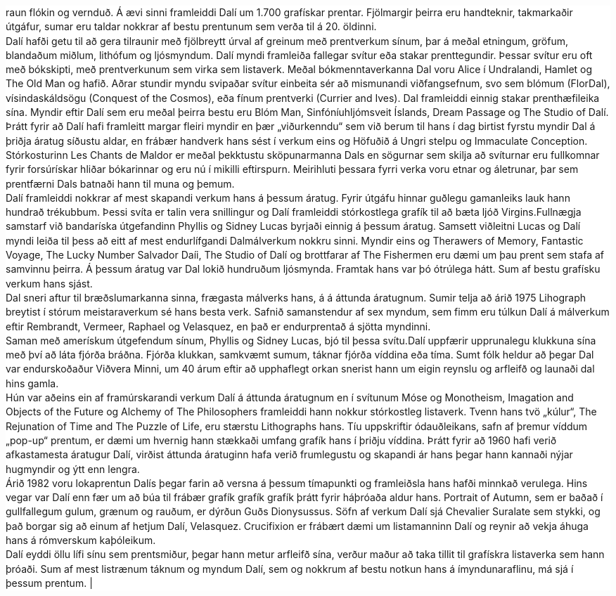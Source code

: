 raun flókin og vernduð. Á ævi sinni framleiddi Dalí um 1.700 grafískar prentar. Fjölmargir þeirra eru handteknir, takmarkaðir útgáfur, sumar eru taldar nokkrar af bestu prentunum sem verða til á 20. öldinni.<br/>Dalí hafði getu til að gera tilraunir með fjölbreytt úrval af greinum með prentverkum sínum, þar á meðal etningum, gröfum, blandaðum miðlum, lithófum og ljósmyndum. Dalí myndi framleiða fallegar svítur eða stakar prenttegundir. Þessar svítur eru oft með bókskipti, með prentverkunum sem virka sem listaverk. Meðal bókmenntaverkanna Dal voru Alice í Undralandi, Hamlet og The Old Man og hafið. Aðrar stundir myndu svipaðar svítur einbeita sér að mismunandi viðfangsefnum, svo sem blómum (FlorDal), vísindaskáldsögu (Conquest of the Cosmos), eða fínum prentverki (Currier and Ives). Dal framleiddi einnig stakar prenthæfileika sína. Myndir eftir Dalí sem eru meðal þeirra bestu eru Blóm Man, Sinfóníuhljómsveit Íslands, Dream Passage og The Studio of Dalí.<br/>Þrátt fyrir að Dalí hafi framleitt margar fleiri myndir en þær „viðurkenndu“ sem við berum til hans í dag birtist fyrstu myndir Dal á þriðja áratug síðustu aldar, en frábær handverk hans sést í verkum eins og Höfuðið á Ungri stelpu og Immaculate Conception. Stórkosturinn Les Chants de Maldor er meðal þekktustu sköpunarmanna Dals en sögurnar sem skilja að svíturnar eru fullkomnar fyrir forsúrískar hliðar bókarinnar og eru nú í mikilli eftirspurn. Meirihluti þessara fyrri verka voru etnar og áletrunar, þar sem prentfærni Dals batnaði hann til muna og þemum.<br/>Dalí framleiddi nokkrar af mest skapandi verkum hans á þessum áratug. Fyrir útgáfu hinnar guðlegu gamanleiks lauk hann hundrað trékubbum. Þessi svíta er talin vera snillingur og Dalí framleiddi stórkostlega grafík til að bæta ljóð Virgins.Fullnægja samstarf við bandaríska útgefandinn Phyllis og Sidney Lucas byrjaði einnig á þessum áratug. Samsett viðleitni Lucas og Dalí myndi leiða til þess að eitt af mest endurlífgandi Dalmálverkum nokkru sinni. Myndir eins og Therawers of Memory, Fantastic Voyage, The Lucky Number Salvador Daíi, The Studio of Dalí og brottfarar af The Fishermen eru dæmi um þau prent sem stafa af samvinnu þeirra. Á þessum áratug var Dal lokið hundruðum ljósmynda. Framtak hans var þó ótrúlega hátt. Sum af bestu grafísku verkum hans sjást.<br/>Dal sneri aftur til bræðslumarkanna sinna, frægasta málverks hans, á á áttunda áratugnum. Sumir telja að árið 1975 Lihograph breytist í stórum meistaraverkum sé hans besta verk. Safnið samanstendur af sex myndum, sem fimm eru túlkun Dalí á málverkum eftir Rembrandt, Vermeer, Raphael og Velasquez, en það er endurprentað á sjötta myndinni.<br/>Saman með amerískum útgefendum sínum, Phyllis og Sidney Lucas, bjó til þessa svítu.Dalí uppfærir upprunalegu klukkuna sína með því að láta fjórða bráðna. Fjórða klukkan, samkvæmt sumum, táknar fjórða víddina eða tíma. Sumt fólk heldur að þegar Dal var endurskoðaður Viðvera Minni, um 40 árum eftir að upphaflegt orkan snerist hann um eigin reynslu og arfleifð og launaði dal hins gamla.<br/>Hún var aðeins ein af framúrskarandi verkum Dalí á áttunda áratugnum en í svítunum Móse og Monotheism, Imagation and Objects of the Future og Alchemy of The Philosophers framleiddi hann nokkur stórkostleg listaverk. Tvenn hans tvö „kúlur“, The Rejunation of Time and The Puzzle of Life, eru stærstu Lithographs hans. Tíu uppskriftir ódauðleikans, safn af þremur víddum „pop-up“ prentum, er dæmi um hvernig hann stækkaði umfang grafík hans í þriðju víddina. Þrátt fyrir að 1960 hafi verið afkastamesta áratugur Dalí, virðist áttunda áratuginn hafa verið frumlegustu og skapandi ár hans þegar hann kannaði nýjar hugmyndir og ýtt enn lengra.<br/>Árið 1982 voru lokaprentun Dalís þegar farin að versna á þessum tímapunkti og framleiðsla hans hafði minnkað verulega. Hins vegar var Dalí enn fær um að búa til frábær grafík grafík grafík þrátt fyrir háþróaða aldur hans. Portrait of Autumn, sem er baðað í gullfallegum gulum, grænum og rauðum, er dýrðun Guðs Dionysussus. Söfn af verkum Dalí sjá Chevalier Suralate sem stykki, og það borgar sig að einum af hetjum Dalí, Velasquez. Crucifixion er frábært dæmi um listamanninn Dalí og reynir að vekja áhuga hans á rómverskum kaþóleikum.<br/>Dalí eyddi öllu lífi sínu sem prentsmiður, þegar hann metur arfleifð sína, verður maður að taka tillit til grafískra listaverka sem hann þróaði. Sum af mest listrænum táknum og myndum Dalí, sem og nokkrum af bestu notkun hans á ímyndunaraflinu, má sjá í þessum prentum. |